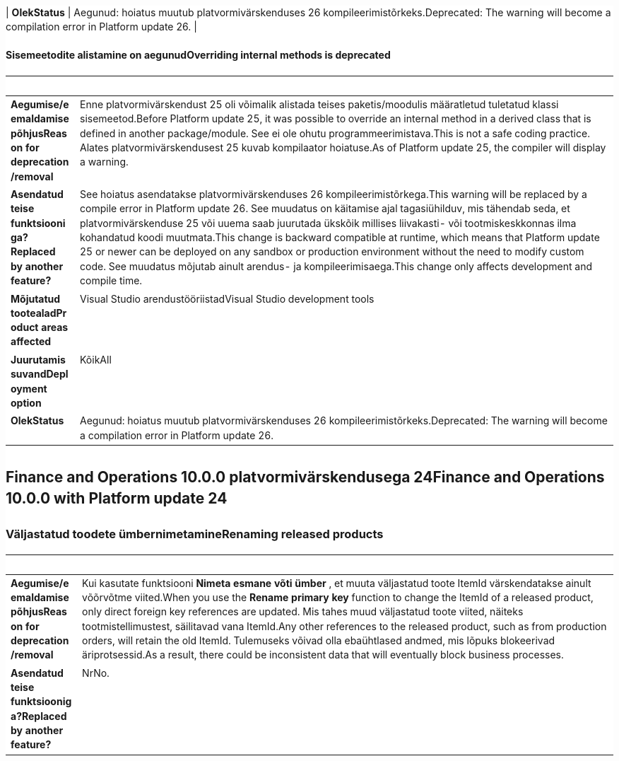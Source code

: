 | <span data-ttu-id="160bb-304">**Olek**</span><span class="sxs-lookup"><span data-stu-id="160bb-304">**Status**</span></span>                         | <span data-ttu-id="160bb-305">Aegunud: hoiatus muutub platvormivärskenduses 26 kompileerimistõrkeks.</span><span class="sxs-lookup"><span data-stu-id="160bb-305">Deprecated: The warning will become a compilation error in Platform update 26.</span></span> |

#### <a name="overriding-internal-methods-is-deprecated"></a><span data-ttu-id="160bb-306">Sisemeetodite alistamine on aegunud</span><span class="sxs-lookup"><span data-stu-id="160bb-306">Overriding internal methods is deprecated</span></span>

| &nbsp;  |&nbsp;  |
|------------|--------------------|
| <span data-ttu-id="160bb-307">**Aegumise/eemaldamise põhjus**</span><span class="sxs-lookup"><span data-stu-id="160bb-307">**Reason for deprecation/removal**</span></span> | <span data-ttu-id="160bb-308">Enne platvormivärskendust 25 oli võimalik alistada teises paketis/moodulis määratletud tuletatud klassi sisemeetod.</span><span class="sxs-lookup"><span data-stu-id="160bb-308">Before Platform update 25, it was possible to override an internal method in a derived class that is defined in another package/module.</span></span> <span data-ttu-id="160bb-309">See ei ole ohutu programmeerimistava.</span><span class="sxs-lookup"><span data-stu-id="160bb-309">This is not a safe coding practice.</span></span> <span data-ttu-id="160bb-310">Alates platvormivärskendusest 25 kuvab kompilaator hoiatuse.</span><span class="sxs-lookup"><span data-stu-id="160bb-310">As of Platform update 25, the compiler will display a warning.</span></span> |
| <span data-ttu-id="160bb-311">**Asendatud teise funktsiooniga?**</span><span class="sxs-lookup"><span data-stu-id="160bb-311">**Replaced by another feature?**</span></span>   | <span data-ttu-id="160bb-312">See hoiatus asendatakse platvormivärskenduses 26 kompileerimistõrkega.</span><span class="sxs-lookup"><span data-stu-id="160bb-312">This warning will be replaced by a compile error in Platform update 26.</span></span> <span data-ttu-id="160bb-313">See muudatus on käitamise ajal tagasiühilduv, mis tähendab seda, et platvormivärskenduse 25 või uuema saab juurutada ükskõik millises liivakasti- või tootmiskeskkonnas ilma kohandatud koodi muutmata.</span><span class="sxs-lookup"><span data-stu-id="160bb-313">This change is backward compatible at runtime, which means that Platform update 25 or newer can be deployed on any sandbox or production environment without the need to modify custom code.</span></span> <span data-ttu-id="160bb-314">See muudatus mõjutab ainult arendus- ja kompileerimisaega.</span><span class="sxs-lookup"><span data-stu-id="160bb-314">This change only affects development and compile time.</span></span> |
| <span data-ttu-id="160bb-315">**Mõjutatud tootealad**</span><span class="sxs-lookup"><span data-stu-id="160bb-315">**Product areas affected**</span></span>         | <span data-ttu-id="160bb-316">Visual Studio arendustööriistad</span><span class="sxs-lookup"><span data-stu-id="160bb-316">Visual Studio development tools</span></span> |
| <span data-ttu-id="160bb-317">**Juurutamissuvand**</span><span class="sxs-lookup"><span data-stu-id="160bb-317">**Deployment option**</span></span>              | <span data-ttu-id="160bb-318">Kõik</span><span class="sxs-lookup"><span data-stu-id="160bb-318">All</span></span> |
| <span data-ttu-id="160bb-319">**Olek**</span><span class="sxs-lookup"><span data-stu-id="160bb-319">**Status**</span></span>                         | <span data-ttu-id="160bb-320">Aegunud: hoiatus muutub platvormivärskenduses 26 kompileerimistõrkeks.</span><span class="sxs-lookup"><span data-stu-id="160bb-320">Deprecated: The warning will become a compilation error in Platform update 26.</span></span> |

## <a name="finance-and-operations-1000-with-platform-update-24"></a><span data-ttu-id="160bb-321">Finance and Operations 10.0.0 platvormivärskendusega 24</span><span class="sxs-lookup"><span data-stu-id="160bb-321">Finance and Operations 10.0.0 with Platform update 24</span></span>

### <a name="renaming-released-products"></a><span data-ttu-id="160bb-322">Väljastatud toodete ümbernimetamine</span><span class="sxs-lookup"><span data-stu-id="160bb-322">Renaming released products</span></span> 
| &nbsp;  |&nbsp;  |
|------------|--------------------|
| <span data-ttu-id="160bb-323">**Aegumise/eemaldamise põhjus**</span><span class="sxs-lookup"><span data-stu-id="160bb-323">**Reason for deprecation/removal**</span></span> | <span data-ttu-id="160bb-324">Kui kasutate funktsiooni **Nimeta esmane võti ümber** , et muuta väljastatud toote ItemId värskendatakse ainult võõrvõtme viited.</span><span class="sxs-lookup"><span data-stu-id="160bb-324">When you use the **Rename primary key** function to change the ItemId of a released product, only direct foreign key references are updated.</span></span> <span data-ttu-id="160bb-325">Mis tahes muud väljastatud toote viited, näiteks tootmistellimustest, säilitavad vana ItemId.</span><span class="sxs-lookup"><span data-stu-id="160bb-325">Any other references to the released product, such as from production orders, will retain the old ItemId.</span></span> <span data-ttu-id="160bb-326">Tulemuseks võivad olla ebaühtlased andmed, mis lõpuks blokeerivad äriprotsessid.</span><span class="sxs-lookup"><span data-stu-id="160bb-326">As a result, there could be inconsistent data that will eventually block business processes.</span></span> |
| <span data-ttu-id="160bb-327">**Asendatud teise funktsiooniga?**</span><span class="sxs-lookup"><span data-stu-id="160bb-327">**Replaced by another feature?**</span></span>   | <span data-ttu-id="160bb-328">Nr</span><span class="sxs-lookup"><span data-stu-id="160bb-328">No.</span></span> |